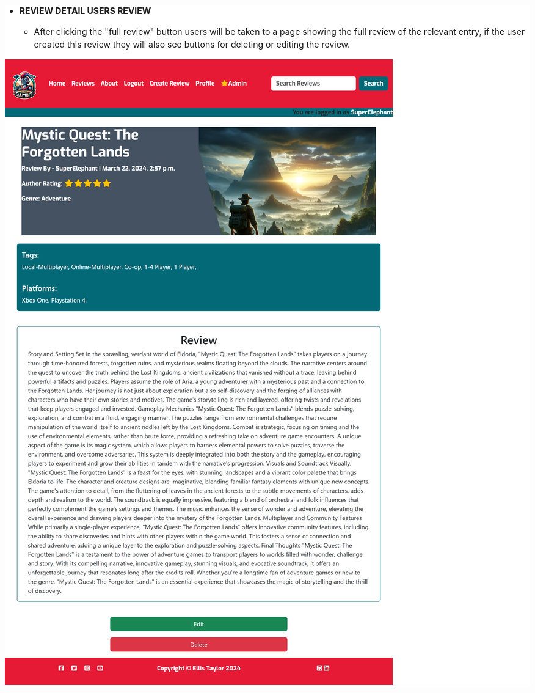 - **REVIEW DETAIL USERS REVIEW**

    - After clicking the "full review" button users will be taken to a page showing the full review of the relevant entry, if the user created this review they will also see buttons for deleting or editing the review.

![screenshot](documentation/features/Desktop_reviewdetail_userowned.png)
